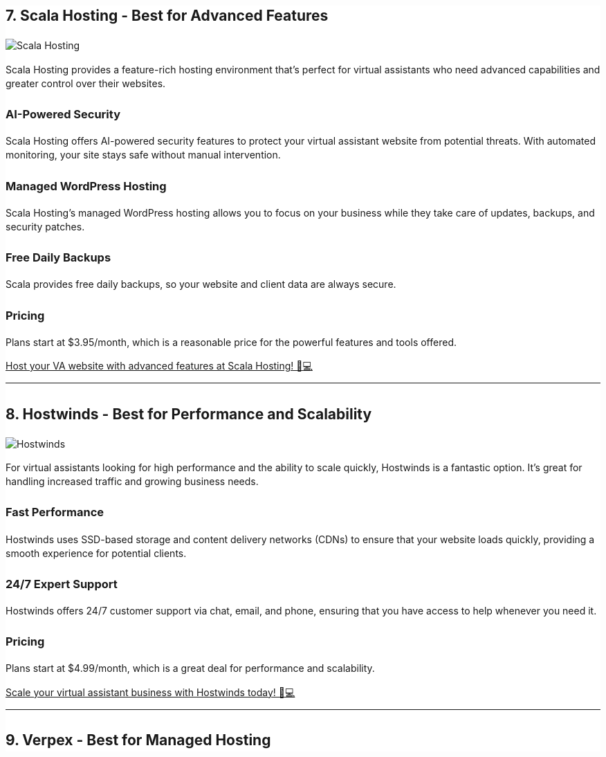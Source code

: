 
## 7. Scala Hosting - Best for Advanced Features

![Scala Hosting](https://i.imgur.com/uJ5JIK3.png "Scala Web Hosting")

Scala Hosting provides a feature-rich hosting environment that’s perfect for virtual assistants who need advanced capabilities and greater control over their websites.

### AI-Powered Security  
Scala Hosting offers AI-powered security features to protect your virtual assistant website from potential threats. With automated monitoring, your site stays safe without manual intervention.

### Managed WordPress Hosting  
Scala Hosting’s managed WordPress hosting allows you to focus on your business while they take care of updates, backups, and security patches.

### Free Daily Backups  
Scala provides free daily backups, so your website and client data are always secure.

### Pricing  
Plans start at $3.95/month, which is a reasonable price for the powerful features and tools offered.

[Host your VA website with advanced features at Scala Hosting! 🌟💻](https://snipitx.com/scala-jy)

---

## 8. Hostwinds - Best for Performance and Scalability

![Hostwinds](https://i.imgur.com/53aSNXx.jpeg "Hostwinds Hosting")

For virtual assistants looking for high performance and the ability to scale quickly, Hostwinds is a fantastic option. It’s great for handling increased traffic and growing business needs.

### Fast Performance  
Hostwinds uses SSD-based storage and content delivery networks (CDNs) to ensure that your website loads quickly, providing a smooth experience for potential clients.

### 24/7 Expert Support  
Hostwinds offers 24/7 customer support via chat, email, and phone, ensuring that you have access to help whenever you need it.

### Pricing  
Plans start at $4.99/month, which is a great deal for performance and scalability.

[Scale your virtual assistant business with Hostwinds today! 🚀💻](https://snipitx.com/hostwinds-jy)

---

## 9. Verpex - Best for Managed Hosting

